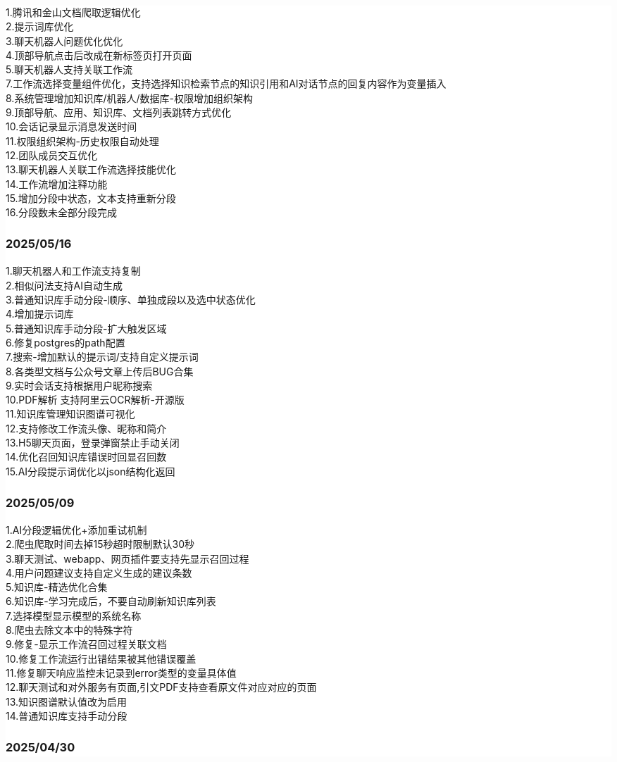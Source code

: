 1.腾讯和金山文档爬取逻辑优化<br/>
2.提示词库优化<br/>
3.聊天机器人问题优化优化<br/>
4.顶部导航点击后改成在新标签页打开页面<br/>
5.聊天机器人支持关联工作流<br/>
7.工作流选择变量组件优化，支持选择知识检索节点的知识引用和AI对话节点的回复内容作为变量插入<br/>
8.系统管理增加知识库/机器人/数据库-权限增加组织架构<br/>
9.顶部导航、应用、知识库、文档列表跳转方式优化<br/>
10.会话记录显示消息发送时间<br/>
11.权限组织架构-历史权限自动处理<br/>
12.团队成员交互优化<br/>
13.聊天机器人关联工作流选择技能优化<br/>
14.工作流增加注释功能<br/>
15.增加分段中状态，文本支持重新分段<br/>
16.分段数未全部分段完成<br/>

### 2025/05/16

1.聊天机器人和工作流支持复制<br/>
2.相似问法支持AI自动生成<br/>
3.普通知识库手动分段-顺序、单独成段以及选中状态优化<br/>
4.增加提示词库<br/>
5.普通知识库手动分段-扩大触发区域<br/>
6.修复postgres的path配置<br/>
7.搜索-增加默认的提示词/支持自定义提示词<br/>
8.各类型文档与公众号文章上传后BUG合集<br/>
9.实时会话支持根据用户昵称搜索<br/>
10.PDF解析 支持阿里云OCR解析-开源版<br/>
11.知识库管理知识图谱可视化<br/>
12.支持修改工作流头像、昵称和简介<br/>
13.H5聊天页面，登录弹窗禁止手动关闭<br/>
14.优化召回知识库错误时回显召回数<br/>
15.AI分段提示词优化以json结构化返回<br/>

### 2025/05/09

1.AI分段逻辑优化+添加重试机制<br/>
2.爬虫爬取时间去掉15秒超时限制默认30秒<br/>
3.聊天测试、webapp、网页插件要支持先显示召回过程<br/>
4.用户问题建议支持自定义生成的建议条数<br/>
5.知识库-精选优化合集<br/>
6.知识库-学习完成后，不要自动刷新知识库列表<br/>
7.选择模型显示模型的系统名称<br/>
8.爬虫去除文本中的特殊字符<br/>
9.修复-显示工作流召回过程关联文档<br/>
10.修复工作流运行出错结果被其他错误覆盖<br/>
11.修复聊天响应监控未记录到error类型的变量具体值<br/>
12.聊天测试和对外服务有页面,引文PDF支持查看原文件对应对应的页面<br/>
13.知识图谱默认值改为启用<br/>
14.普通知识库支持手动分段<br/>

### 2025/04/30
